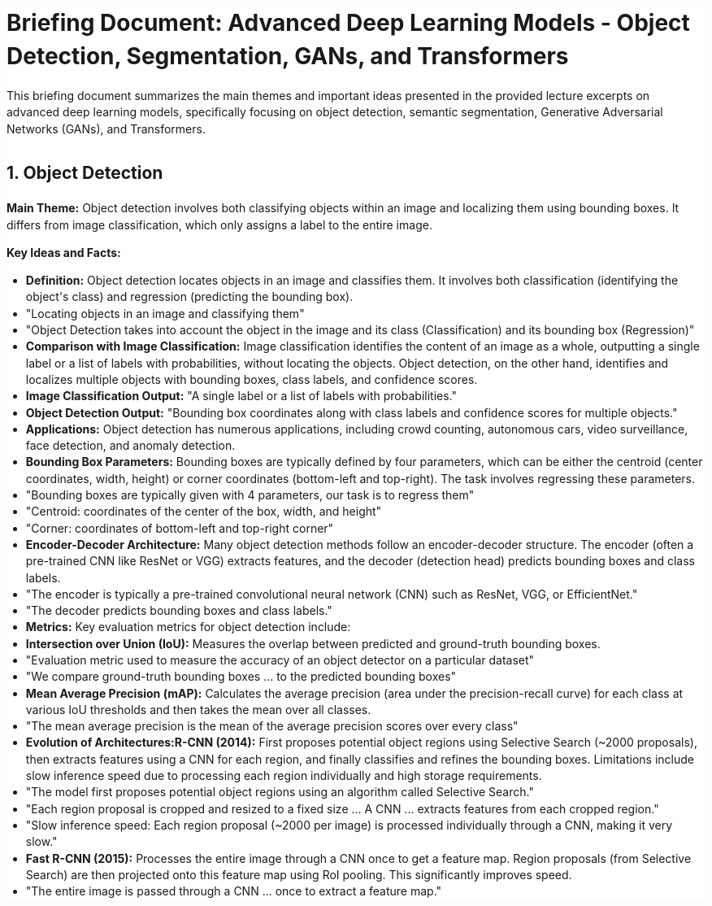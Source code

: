 # Briefing Document: Advanced Deep Learning Models - Object Detection, Segmentation, GANs, and Transformers

This briefing document summarizes the main themes and important ideas presented in the provided lecture excerpts on advanced deep learning models, specifically focusing on object detection, semantic segmentation, Generative Adversarial Networks (GANs), and Transformers.

## 1. Object Detection

**Main Theme:** Object detection involves both classifying objects within an image and localizing them using bounding boxes. It differs from image classification, which only assigns a label to the entire image.

**Key Ideas and Facts:**

- **Definition:** Object detection locates objects in an image and classifies them. It involves both classification (identifying the object's class) and regression (predicting the bounding box).
- "Locating objects in an image and classifying them"
- "Object Detection takes into account the object in the image and its class (Classification) and its bounding box (Regression)"
- **Comparison with Image Classification:** Image classification identifies the content of an image as a whole, outputting a single label or a list of labels with probabilities, without locating the objects. Object detection, on the other hand, identifies and localizes multiple objects with bounding boxes, class labels, and confidence scores.
- **Image Classification Output:** "A single label or a list of labels with probabilities."
- **Object Detection Output:** "Bounding box coordinates along with class labels and confidence scores for multiple objects."
- **Applications:** Object detection has numerous applications, including crowd counting, autonomous cars, video surveillance, face detection, and anomaly detection.
- **Bounding Box Parameters:** Bounding boxes are typically defined by four parameters, which can be either the centroid (center coordinates, width, height) or corner coordinates (bottom-left and top-right). The task involves regressing these parameters.
- "Bounding boxes are typically given with 4 parameters, our task is to regress them"
- "Centroid: coordinates of the center of the box, width, and height"
- "Corner: coordinates of bottom-left and top-right corner"
- **Encoder-Decoder Architecture:** Many object detection methods follow an encoder-decoder structure. The encoder (often a pre-trained CNN like ResNet or VGG) extracts features, and the decoder (detection head) predicts bounding boxes and class labels.
- "The encoder is typically a pre-trained convolutional neural network (CNN) such as ResNet, VGG, or EfficientNet."
- "The decoder predicts bounding boxes and class labels."
- **Metrics:** Key evaluation metrics for object detection include:
- **Intersection over Union (IoU):** Measures the overlap between predicted and ground-truth bounding boxes.
- "Evaluation metric used to measure the accuracy of an object detector on a particular dataset"
- "We compare ground-truth bounding boxes ... to the predicted bounding boxes"
- **Mean Average Precision (mAP):** Calculates the average precision (area under the precision-recall curve) for each class at various IoU thresholds and then takes the mean over all classes.
- "The mean average precision is the mean of the average precision scores over every class"
- **Evolution of Architectures:R-CNN (2014):** First proposes potential object regions using Selective Search (\~2000 proposals), then extracts features using a CNN for each region, and finally classifies and refines the bounding boxes. Limitations include slow inference speed due to processing each region individually and high storage requirements.
- "The model first proposes potential object regions using an algorithm called Selective Search."
- "Each region proposal is cropped and resized to a fixed size ... A CNN ... extracts features from each cropped region."
- "Slow inference speed: Each region proposal (\~2000 per image) is processed individually through a CNN, making it very slow."
- **Fast R-CNN (2015):** Processes the entire image through a CNN once to get a feature map. Region proposals (from Selective Search) are then projected onto this feature map using RoI pooling. This significantly improves speed.
- "The entire image is passed through a CNN ... once to extract a feature map."